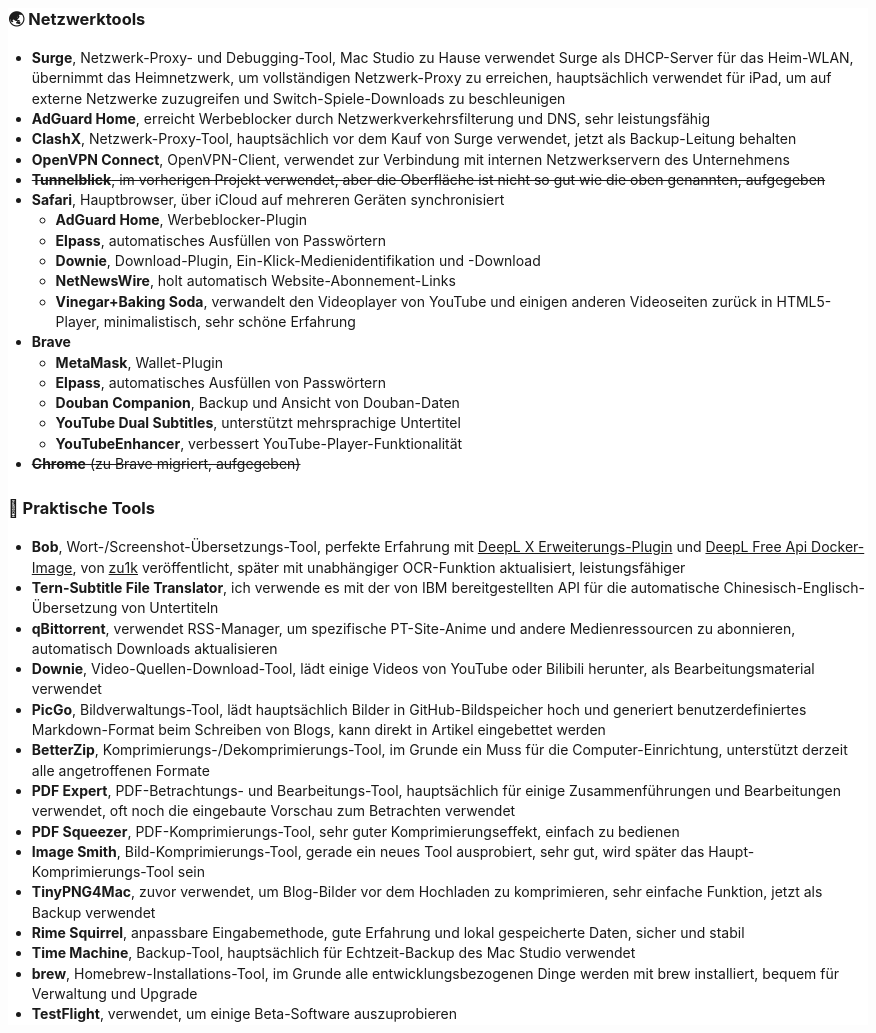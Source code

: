 ### 🌏 Netzwerktools

- **Surge**, Netzwerk-Proxy- und Debugging-Tool, Mac Studio zu Hause verwendet Surge als DHCP-Server für das Heim-WLAN, übernimmt das Heimnetzwerk, um vollständigen Netzwerk-Proxy zu erreichen, hauptsächlich verwendet für iPad, um auf externe Netzwerke zuzugreifen und Switch-Spiele-Downloads zu beschleunigen
- **AdGuard Home**, erreicht Werbeblocker durch Netzwerkverkehrsfilterung und DNS, sehr leistungsfähig
- **ClashX**, Netzwerk-Proxy-Tool, hauptsächlich vor dem Kauf von Surge verwendet, jetzt als Backup-Leitung behalten
- **OpenVPN Connect**, OpenVPN-Client, verwendet zur Verbindung mit internen Netzwerkservern des Unternehmens
- ~~**Tunnelblick**, im vorherigen Projekt verwendet, aber die Oberfläche ist nicht so gut wie die oben genannten, aufgegeben~~
- **Safari**, Hauptbrowser, über iCloud auf mehreren Geräten synchronisiert
  - **AdGuard Home**, Werbeblocker-Plugin
  - **Elpass**, automatisches Ausfüllen von Passwörtern
  - **Downie**, Download-Plugin, Ein-Klick-Medienidentifikation und -Download
  - **NetNewsWire**, holt automatisch Website-Abonnement-Links
  - **Vinegar+Baking Soda**, verwandelt den Videoplayer von YouTube und einigen anderen Videoseiten zurück in HTML5-Player, minimalistisch, sehr schöne Erfahrung
- **Brave**
  - **MetaMask**, Wallet-Plugin
  - **Elpass**, automatisches Ausfüllen von Passwörtern
  - **Douban Companion**, Backup und Ansicht von Douban-Daten
  - **YouTube Dual Subtitles**, unterstützt mehrsprachige Untertitel
  - **YouTubeEnhancer**, verbessert YouTube-Player-Funktionalität
- ~~**Chrome** (zu Brave migriert, aufgegeben)~~

### 🧰 Praktische Tools

- **Bob**, Wort-/Screenshot-Übersetzungs-Tool, perfekte Erfahrung mit [DeepL X Erweiterungs-Plugin](https://github.com/clubxdev/bob-plugin-deeplx) und [DeepL Free Api Docker-Image](https://github.com/zu1k/deepl-api-rs), von [zu1k](https://zu1k.com) veröffentlicht, später mit unabhängiger OCR-Funktion aktualisiert, leistungsfähiger
- **Tern-Subtitle File Translator**, ich verwende es mit der von IBM bereitgestellten API für die automatische Chinesisch-Englisch-Übersetzung von Untertiteln
- **qBittorrent**, verwendet RSS-Manager, um spezifische PT-Site-Anime und andere Medienressourcen zu abonnieren, automatisch Downloads aktualisieren
- **Downie**, Video-Quellen-Download-Tool, lädt einige Videos von YouTube oder Bilibili herunter, als Bearbeitungsmaterial verwendet
- **PicGo**, Bildverwaltungs-Tool, lädt hauptsächlich Bilder in GitHub-Bildspeicher hoch und generiert benutzerdefiniertes Markdown-Format beim Schreiben von Blogs, kann direkt in Artikel eingebettet werden
- **BetterZip**, Komprimierungs-/Dekomprimierungs-Tool, im Grunde ein Muss für die Computer-Einrichtung, unterstützt derzeit alle angetroffenen Formate
- **PDF Expert**, PDF-Betrachtungs- und Bearbeitungs-Tool, hauptsächlich für einige Zusammenführungen und Bearbeitungen verwendet, oft noch die eingebaute Vorschau zum Betrachten verwendet
- **PDF Squeezer**, PDF-Komprimierungs-Tool, sehr guter Komprimierungseffekt, einfach zu bedienen
- **Image Smith**, Bild-Komprimierungs-Tool, gerade ein neues Tool ausprobiert, sehr gut, wird später das Haupt-Komprimierungs-Tool sein
- **TinyPNG4Mac**, zuvor verwendet, um Blog-Bilder vor dem Hochladen zu komprimieren, sehr einfache Funktion, jetzt als Backup verwendet
- **Rime Squirrel**, anpassbare Eingabemethode, gute Erfahrung und lokal gespeicherte Daten, sicher und stabil
- **Time Machine**, Backup-Tool, hauptsächlich für Echtzeit-Backup des Mac Studio verwendet
- **brew**, Homebrew-Installations-Tool, im Grunde alle entwicklungsbezogenen Dinge werden mit brew installiert, bequem für Verwaltung und Upgrade
- **TestFlight**, verwendet, um einige Beta-Software auszuprobieren
